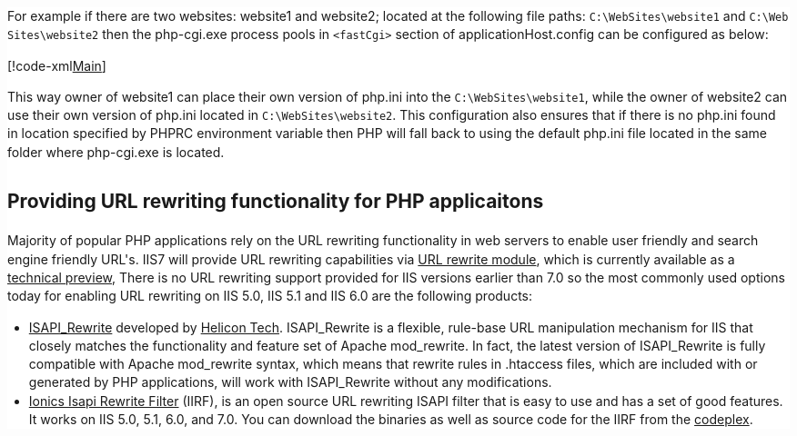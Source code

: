 For example if there are two websites: website1 and website2; located at the following file paths: `C:\WebSites\website1` and `C:\WebSites\website2` then the php-cgi.exe process pools in `<fastCgi>` section of applicationHost.config can be configured as below:


[!code-xml[Main](fastcgi-with-php/samples/sample11.xml)]


This way owner of website1 can place their own version of php.ini into the `C:\WebSites\website1`, while the owner of website2 can use their own version of php.ini located in `C:\WebSites\website2`. This configuration also ensures that if there is no php.ini found in location specified by PHPRC environment variable then PHP will fall back to using the default php.ini file located in the same folder where php-cgi.exe is located.

<a id="Rewrite"></a>

## Providing URL rewriting functionality for PHP applicaitons

Majority of popular PHP applications rely on the URL rewriting functionality in web servers to enable user friendly and search engine friendly URL's. IIS7 will provide URL rewriting capabilities via [URL rewrite module](../../extensions/url-rewrite-module/using-the-url-rewrite-module.md "URL rewrite module"), which is currently available as a [technical preview](https://www.iis.net/downloads/microsoft/url-rewrite "URL Rewrite TP"), There is no URL rewriting support provided for IIS versions earlier than 7.0 so the most commonly used options today for enabling URL rewriting on IIS 5.0, IIS 5.1 and IIS 6.0 are the following products:

- [ISAPI\_Rewrite](https://www.iis.net/downloads?tabid=34&g=6&i=1599 "ISAPI_Rewrite download") developed by [Helicon Tech](http://www.helicontech.com/ "Helicon Tech"). ISAPI\_Rewrite is a flexible, rule-base URL manipulation mechanism for IIS that closely matches the functionality and feature set of Apache mod\_rewrite. In fact, the latest version of ISAPI\_Rewrite is fully compatible with Apache mod\_rewrite syntax, which means that rewrite rules in .htaccess files, which are included with or generated by PHP applications, will work with ISAPI\_Rewrite without any modifications.
- [Ionics Isapi Rewrite Filter](http://www.codeplex.com/IIRF "IIRF") (IIRF), is an open source URL rewriting ISAPI filter that is easy to use and has a set of good features. It works on IIS 5.0, 5.1, 6.0, and 7.0. You can download the binaries as well as source code for the IIRF from the [codeplex](http://www.codeplex.com/IIRF "Codeplex project").